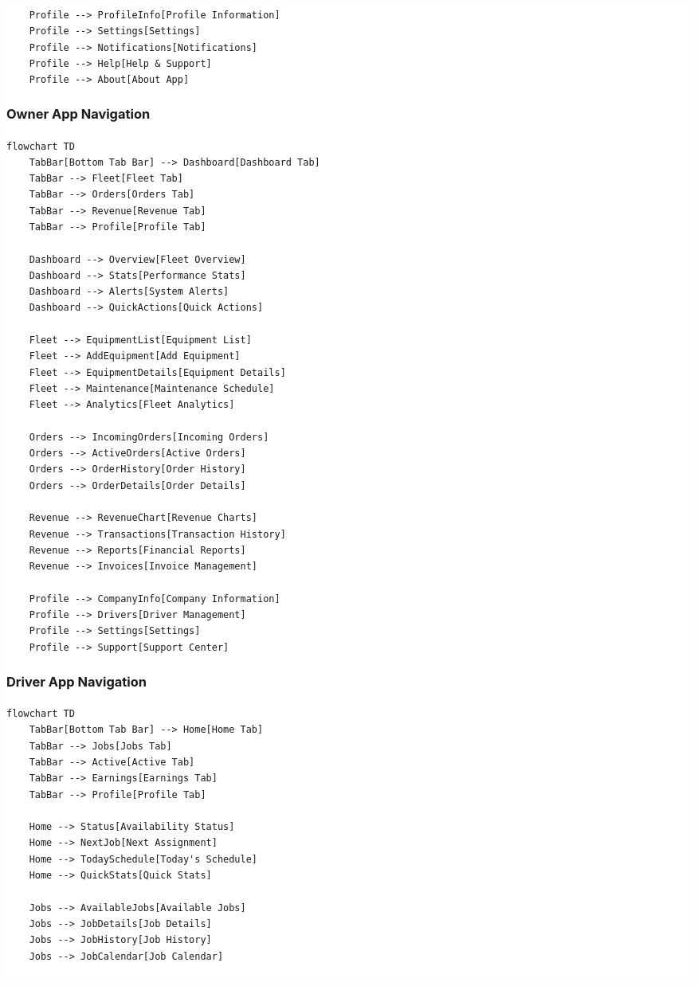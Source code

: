 ```mermaid
    Profile --> ProfileInfo[Profile Information]
    Profile --> Settings[Settings]
    Profile --> Notifications[Notifications]
    Profile --> Help[Help & Support]
    Profile --> About[About App]
```

### Owner App Navigation

```mermaid
flowchart TD
    TabBar[Bottom Tab Bar] --> Dashboard[Dashboard Tab]
    TabBar --> Fleet[Fleet Tab]
    TabBar --> Orders[Orders Tab]
    TabBar --> Revenue[Revenue Tab]
    TabBar --> Profile[Profile Tab]
    
    Dashboard --> Overview[Fleet Overview]
    Dashboard --> Stats[Performance Stats]
    Dashboard --> Alerts[System Alerts]
    Dashboard --> QuickActions[Quick Actions]
    
    Fleet --> EquipmentList[Equipment List]
    Fleet --> AddEquipment[Add Equipment]
    Fleet --> EquipmentDetails[Equipment Details]
    Fleet --> Maintenance[Maintenance Schedule]
    Fleet --> Analytics[Fleet Analytics]
    
    Orders --> IncomingOrders[Incoming Orders]
    Orders --> ActiveOrders[Active Orders]
    Orders --> OrderHistory[Order History]
    Orders --> OrderDetails[Order Details]
    
    Revenue --> RevenueChart[Revenue Charts]
    Revenue --> Transactions[Transaction History]
    Revenue --> Reports[Financial Reports]
    Revenue --> Invoices[Invoice Management]
    
    Profile --> CompanyInfo[Company Information]
    Profile --> Drivers[Driver Management]
    Profile --> Settings[Settings]
    Profile --> Support[Support Center]
```

### Driver App Navigation

```mermaid
flowchart TD
    TabBar[Bottom Tab Bar] --> Home[Home Tab]
    TabBar --> Jobs[Jobs Tab]
    TabBar --> Active[Active Tab]
    TabBar --> Earnings[Earnings Tab]
    TabBar --> Profile[Profile Tab]
    
    Home --> Status[Availability Status]
    Home --> NextJob[Next Assignment]
    Home --> TodaySchedule[Today's Schedule]
    Home --> QuickStats[Quick Stats]
    
    Jobs --> AvailableJobs[Available Jobs]
    Jobs --> JobDetails[Job Details]
    Jobs --> JobHistory[Job History]
    Jobs --> JobCalendar[Job Calendar]
    
```